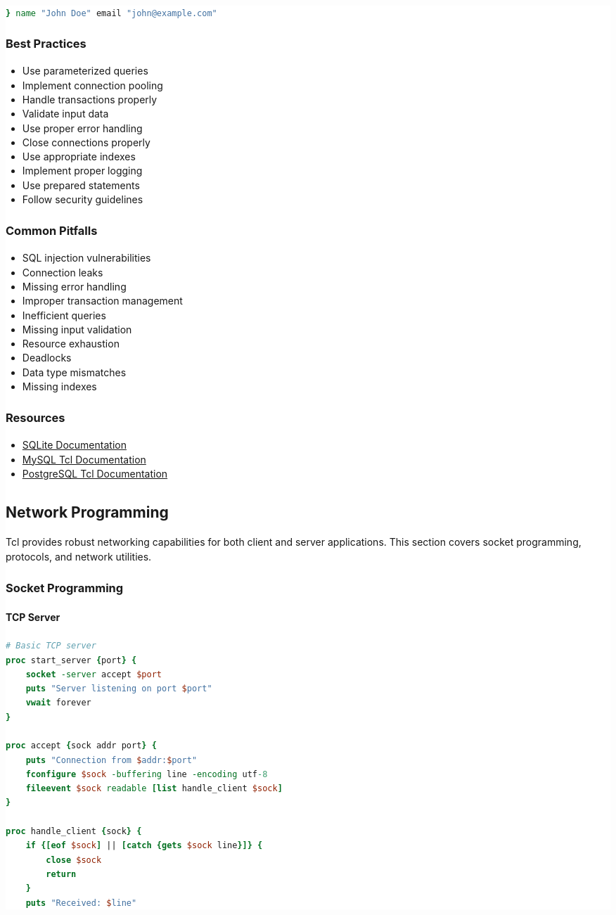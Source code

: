 ```tcl
} name "John Doe" email "john@example.com"
```

### Best Practices

- Use parameterized queries
- Implement connection pooling
- Handle transactions properly
- Validate input data
- Use proper error handling
- Close connections properly
- Use appropriate indexes
- Implement proper logging
- Use prepared statements
- Follow security guidelines

### Common Pitfalls

- SQL injection vulnerabilities
- Connection leaks
- Missing error handling
- Improper transaction management
- Inefficient queries
- Missing input validation
- Resource exhaustion
- Deadlocks
- Data type mismatches
- Missing indexes

### Resources

- [SQLite Documentation](https://www.sqlite.org/docs.html)
- [MySQL Tcl Documentation](https://www.xdobry.de/mysqltcl/)
- [PostgreSQL Tcl Documentation](https://www.postgresql.org/docs/current/libpq.html)

## Network Programming

Tcl provides robust networking capabilities for both client and server applications. This section covers socket programming, protocols, and network utilities.

### Socket Programming

#### TCP Server

```tcl
# Basic TCP server
proc start_server {port} {
    socket -server accept $port
    puts "Server listening on port $port"
    vwait forever
}

proc accept {sock addr port} {
    puts "Connection from $addr:$port"
    fconfigure $sock -buffering line -encoding utf-8
    fileevent $sock readable [list handle_client $sock]
}

proc handle_client {sock} {
    if {[eof $sock] || [catch {gets $sock line}]} {
        close $sock
        return
    }
    puts "Received: $line"
```